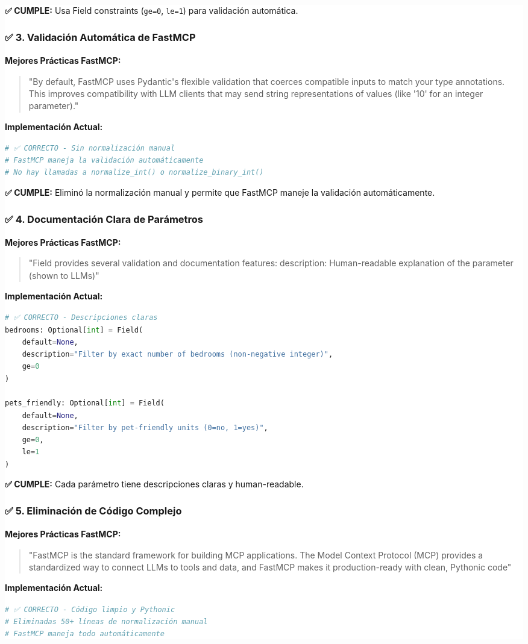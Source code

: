 **✅ CUMPLE:** Usa Field constraints (`ge=0`, `le=1`) para validación automática.

### ✅ 3. **Validación Automática de FastMCP**

**Mejores Prácticas FastMCP:**
> "By default, FastMCP uses Pydantic's flexible validation that coerces compatible inputs to match your type annotations. This improves compatibility with LLM clients that may send string representations of values (like '10' for an integer parameter)."

**Implementación Actual:**
```python
# ✅ CORRECTO - Sin normalización manual
# FastMCP maneja la validación automáticamente
# No hay llamadas a normalize_int() o normalize_binary_int()
```

**✅ CUMPLE:** Eliminó la normalización manual y permite que FastMCP maneje la validación automáticamente.

### ✅ 4. **Documentación Clara de Parámetros**

**Mejores Prácticas FastMCP:**
> "Field provides several validation and documentation features: description: Human-readable explanation of the parameter (shown to LLMs)"

**Implementación Actual:**
```python
# ✅ CORRECTO - Descripciones claras
bedrooms: Optional[int] = Field(
    default=None,
    description="Filter by exact number of bedrooms (non-negative integer)",
    ge=0
)

pets_friendly: Optional[int] = Field(
    default=None,
    description="Filter by pet-friendly units (0=no, 1=yes)",
    ge=0,
    le=1
)
```

**✅ CUMPLE:** Cada parámetro tiene descripciones claras y human-readable.

### ✅ 5. **Eliminación de Código Complejo**

**Mejores Prácticas FastMCP:**
> "FastMCP is the standard framework for building MCP applications. The Model Context Protocol (MCP) provides a standardized way to connect LLMs to tools and data, and FastMCP makes it production-ready with clean, Pythonic code"

**Implementación Actual:**
```python
# ✅ CORRECTO - Código limpio y Pythonic
# Eliminadas 50+ líneas de normalización manual
# FastMCP maneja todo automáticamente
```
